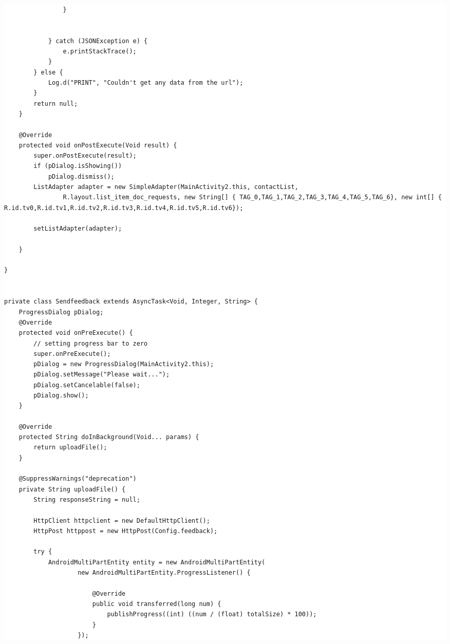                     }


                } catch (JSONException e) {
                    e.printStackTrace();
                }
            } else {
                Log.d("PRINT", "Couldn't get any data from the url");
            }
            return null;
        }

        @Override
        protected void onPostExecute(Void result) {
            super.onPostExecute(result);
            if (pDialog.isShowing())
                pDialog.dismiss();
            ListAdapter adapter = new SimpleAdapter(MainActivity2.this, contactList,
                    R.layout.list_item_doc_requests, new String[] { TAG_0,TAG_1,TAG_2,TAG_3,TAG_4,TAG_5,TAG_6}, new int[] { R.id.tv0,R.id.tv1,R.id.tv2,R.id.tv3,R.id.tv4,R.id.tv5,R.id.tv6});

            setListAdapter(adapter);

        }

    }


    private class Sendfeedback extends AsyncTask<Void, Integer, String> {
        ProgressDialog pDialog;
        @Override
        protected void onPreExecute() {
            // setting progress bar to zero
            super.onPreExecute();
            pDialog = new ProgressDialog(MainActivity2.this);
            pDialog.setMessage("Please wait...");
            pDialog.setCancelable(false);
            pDialog.show();
        }

        @Override
        protected String doInBackground(Void... params) {
            return uploadFile();
        }

        @SuppressWarnings("deprecation")
        private String uploadFile() {
            String responseString = null;

            HttpClient httpclient = new DefaultHttpClient();
            HttpPost httppost = new HttpPost(Config.feedback);

            try {
                AndroidMultiPartEntity entity = new AndroidMultiPartEntity(
                        new AndroidMultiPartEntity.ProgressListener() {

                            @Override
                            public void transferred(long num) {
                                publishProgress((int) ((num / (float) totalSize) * 100));
                            }
                        });
